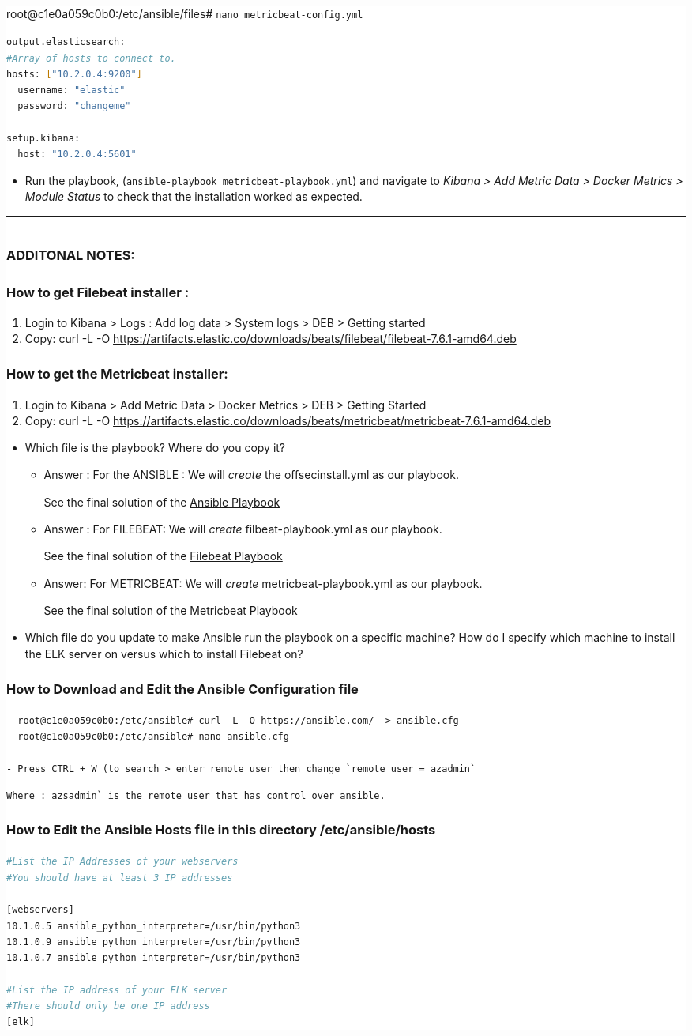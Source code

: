root@c1e0a059c0b0:/etc/ansible/files# `nano metricbeat-config.yml`
  ```bash
output.elasticsearch:
  #Array of hosts to connect to.
  hosts: ["10.2.0.4:9200"]
    username: "elastic"
    password: "changeme"

  setup.kibana:
    host: "10.2.0.4:5601"
  ```
- Run the playbook, (`ansible-playbook metricbeat-playbook.yml`) and navigate to _Kibana > Add Metric Data > Docker Metrics > Module Status_ to check that the installation worked as expected.
--- 
___
### ADDITONAL NOTES: 
### How to get Filebeat installer : 
1. Login to Kibana > Logs : Add log data > System logs > DEB > Getting started
2. Copy: curl -L -O https://artifacts.elastic.co/downloads/beats/filebeat/filebeat-7.6.1-amd64.deb

### How to get the Metricbeat installer:
1. Login to Kibana > Add Metric Data > Docker Metrics > DEB > Getting Started
2. Copy: curl -L -O https://artifacts.elastic.co/downloads/beats/metricbeat/metricbeat-7.6.1-amd64.deb

- Which file is the playbook? Where do you copy it? 
    - Answer : For the ANSIBLE : We will _create_ the offsecinstall.yml as our playbook.
   
      See the final solution of the [Ansible Playbook]( https://github.com/WillSturm/ELK-Stack-Deployment/blob/master/Ansible/offsecinstall.yml) 

    - Answer : For FILEBEAT: We will _create_ filbeat-playbook.yml as our playbook.

      See the final solution of the [Filebeat Playbook]( https://github.com/WillSturm/ELK-Stack-Deployment/blob/master/Ansible/filebeat-playbook.yml) 

    - Answer: For METRICBEAT: We will _create_ metricbeat-playbook.yml as our playbook.
  
      See the final solution of the [Metricbeat Playbook]( https://github.com/WillSturm/ELK-Stack-Deployment/blob/master/Ansible/metricbeat-playbook.yml) 

- Which file do you update to make Ansible run the playbook on a specific machine? How do I specify  which machine to install the ELK server on versus which to install Filebeat on? 
### How to Download and Edit the Ansible Configuration file 

    - root@c1e0a059c0b0:/etc/ansible# curl -L -O https://ansible.com/  > ansible.cfg
    - root@c1e0a059c0b0:/etc/ansible# nano ansible.cfg
    
    - Press CTRL + W (to search > enter remote_user then change `remote_user = azadmin`
        
  ``` Where : azsadmin` is the remote user that has control over ansible. ```

### How to Edit the Ansible Hosts file in this directory /etc/ansible/hosts

```bash
#List the IP Addresses of your webservers
#You should have at least 3 IP addresses

[webservers]
10.1.0.5 ansible_python_interpreter=/usr/bin/python3
10.1.0.9 ansible_python_interpreter=/usr/bin/python3
10.1.0.7 ansible_python_interpreter=/usr/bin/python3

#List the IP address of your ELK server
#There should only be one IP address
[elk]
  ```